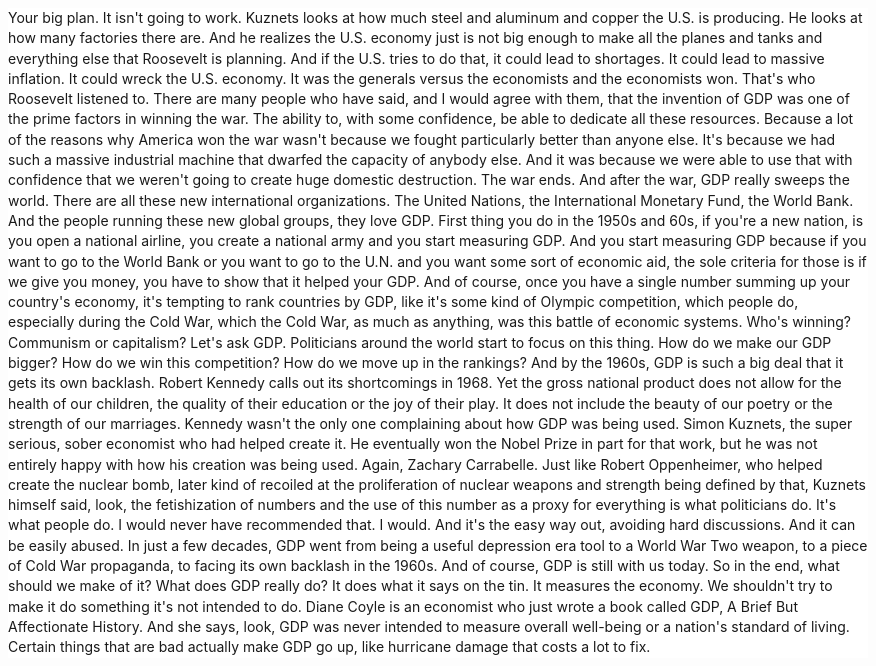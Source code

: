 Your big plan. It isn't going to work.
Kuznets looks at how much steel and aluminum and copper the U.S. is producing.
He looks at how many factories there are.
And he realizes the U.S. economy just is not big enough to make all the planes and tanks and everything else that Roosevelt is planning.
And if the U.S. tries to do that, it could lead to shortages.
It could lead to massive inflation. It could wreck the U.S. economy.
It was the generals versus the economists and the economists won.
That's who Roosevelt listened to.
There are many people who have said, and I would agree with them, that the invention of GDP was one of the prime factors in winning the war.
The ability to, with some confidence, be able to dedicate all these resources.
Because a lot of the reasons why America won the war wasn't because we fought particularly better than anyone else.
It's because we had such a massive industrial machine that dwarfed the capacity of anybody else.
And it was because we were able to use that with confidence that we weren't going to create huge domestic destruction.
The war ends. And after the war, GDP really sweeps the world.
There are all these new international organizations.
The United Nations, the International Monetary Fund, the World Bank.
And the people running these new global groups, they love GDP.
First thing you do in the 1950s and 60s, if you're a new nation, is you open a national airline, you create a national army and you start measuring GDP.
And you start measuring GDP because if you want to go to the World Bank or you want to go to the U.N.
and you want some sort of economic aid, the sole criteria for those is if we give you money, you have to show that it helped your GDP.
And of course, once you have a single number summing up your country's economy, it's tempting to rank countries by GDP,
like it's some kind of Olympic competition, which people do, especially during the Cold War,
which the Cold War, as much as anything, was this battle of economic systems.
Who's winning? Communism or capitalism? Let's ask GDP.
Politicians around the world start to focus on this thing.
How do we make our GDP bigger? How do we win this competition?
How do we move up in the rankings?
And by the 1960s, GDP is such a big deal that it gets its own backlash.
Robert Kennedy calls out its shortcomings in 1968.
Yet the gross national product does not allow for the health of our children, the quality of their education or the joy of their play.
It does not include the beauty of our poetry or the strength of our marriages.
Kennedy wasn't the only one complaining about how GDP was being used.
Simon Kuznets, the super serious, sober economist who had helped create it.
He eventually won the Nobel Prize in part for that work,
but he was not entirely happy with how his creation was being used.
Again, Zachary Carrabelle.
Just like Robert Oppenheimer, who helped create the nuclear bomb,
later kind of recoiled at the proliferation of nuclear weapons and strength being defined by that,
Kuznets himself said, look, the fetishization of numbers and the use of this number as a proxy for everything
is what politicians do. It's what people do.
I would never have recommended that.
I would. And it's the easy way out, avoiding hard discussions.
And it can be easily abused.
In just a few decades, GDP went from being a useful depression era tool to a World War Two weapon,
to a piece of Cold War propaganda, to facing its own backlash in the 1960s.
And of course, GDP is still with us today.
So in the end, what should we make of it?
What does GDP really do?
It does what it says on the tin. It measures the economy.
We shouldn't try to make it do something it's not intended to do.
Diane Coyle is an economist who just wrote a book called GDP, A Brief But Affectionate History.
And she says, look, GDP was never intended to measure overall well-being or a nation's standard of living.
Certain things that are bad actually make GDP go up, like hurricane damage that costs a lot to fix.